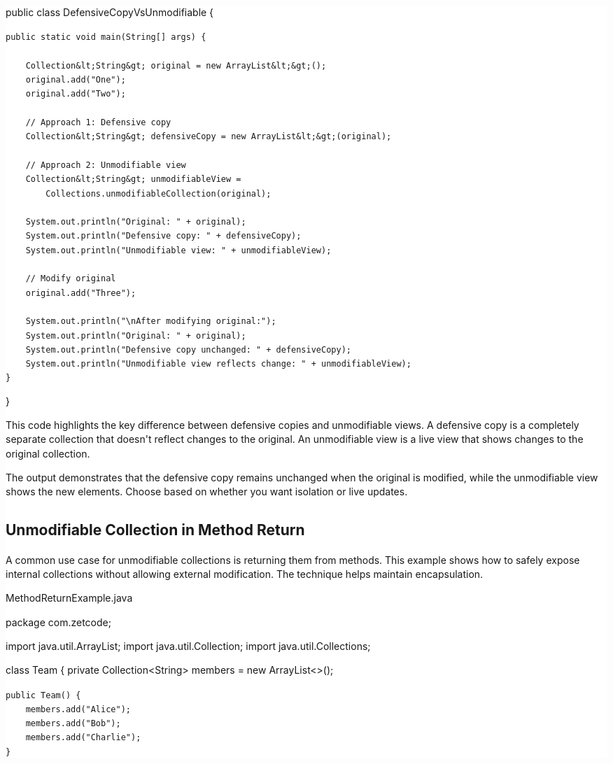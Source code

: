 public class DefensiveCopyVsUnmodifiable {

    public static void main(String[] args) {
        
        Collection&lt;String&gt; original = new ArrayList&lt;&gt;();
        original.add("One");
        original.add("Two");
        
        // Approach 1: Defensive copy
        Collection&lt;String&gt; defensiveCopy = new ArrayList&lt;&gt;(original);
        
        // Approach 2: Unmodifiable view
        Collection&lt;String&gt; unmodifiableView = 
            Collections.unmodifiableCollection(original);
        
        System.out.println("Original: " + original);
        System.out.println("Defensive copy: " + defensiveCopy);
        System.out.println("Unmodifiable view: " + unmodifiableView);
        
        // Modify original
        original.add("Three");
        
        System.out.println("\nAfter modifying original:");
        System.out.println("Original: " + original);
        System.out.println("Defensive copy unchanged: " + defensiveCopy);
        System.out.println("Unmodifiable view reflects change: " + unmodifiableView);
    }
}

This code highlights the key difference between defensive copies and
unmodifiable views. A defensive copy is a completely separate collection
that doesn't reflect changes to the original. An unmodifiable view is
a live view that shows changes to the original collection.

The output demonstrates that the defensive copy remains unchanged when
the original is modified, while the unmodifiable view shows the new
elements. Choose based on whether you want isolation or live updates.

## Unmodifiable Collection in Method Return

A common use case for unmodifiable collections is returning them from
methods. This example shows how to safely expose internal collections
without allowing external modification. The technique helps maintain
encapsulation.

MethodReturnExample.java
  

package com.zetcode;

import java.util.ArrayList;
import java.util.Collection;
import java.util.Collections;

class Team {
    private Collection&lt;String&gt; members = new ArrayList&lt;&gt;();
    
    public Team() {
        members.add("Alice");
        members.add("Bob");
        members.add("Charlie");
    }
    